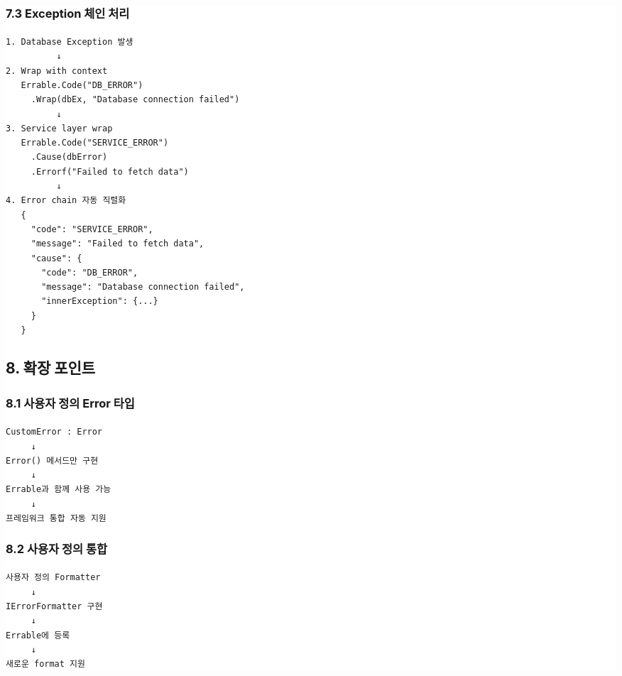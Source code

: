 ```csharp
```

### 7.3 Exception 체인 처리

```
1. Database Exception 발생
          ↓
2. Wrap with context
   Errable.Code("DB_ERROR")
     .Wrap(dbEx, "Database connection failed")
          ↓
3. Service layer wrap
   Errable.Code("SERVICE_ERROR")  
     .Cause(dbError)
     .Errorf("Failed to fetch data")
          ↓
4. Error chain 자동 직렬화
   {
     "code": "SERVICE_ERROR",
     "message": "Failed to fetch data",
     "cause": {
       "code": "DB_ERROR",
       "message": "Database connection failed",
       "innerException": {...}
     }
   }
```

## 8. 확장 포인트

### 8.1 사용자 정의 Error 타입

```
CustomError : Error
     ↓
Error() 메서드만 구현
     ↓
Errable과 함께 사용 가능
     ↓
프레임워크 통합 자동 지원
```

### 8.2 사용자 정의 통합

```
사용자 정의 Formatter
     ↓
IErrorFormatter 구현
     ↓
Errable에 등록
     ↓
새로운 format 지원
```
